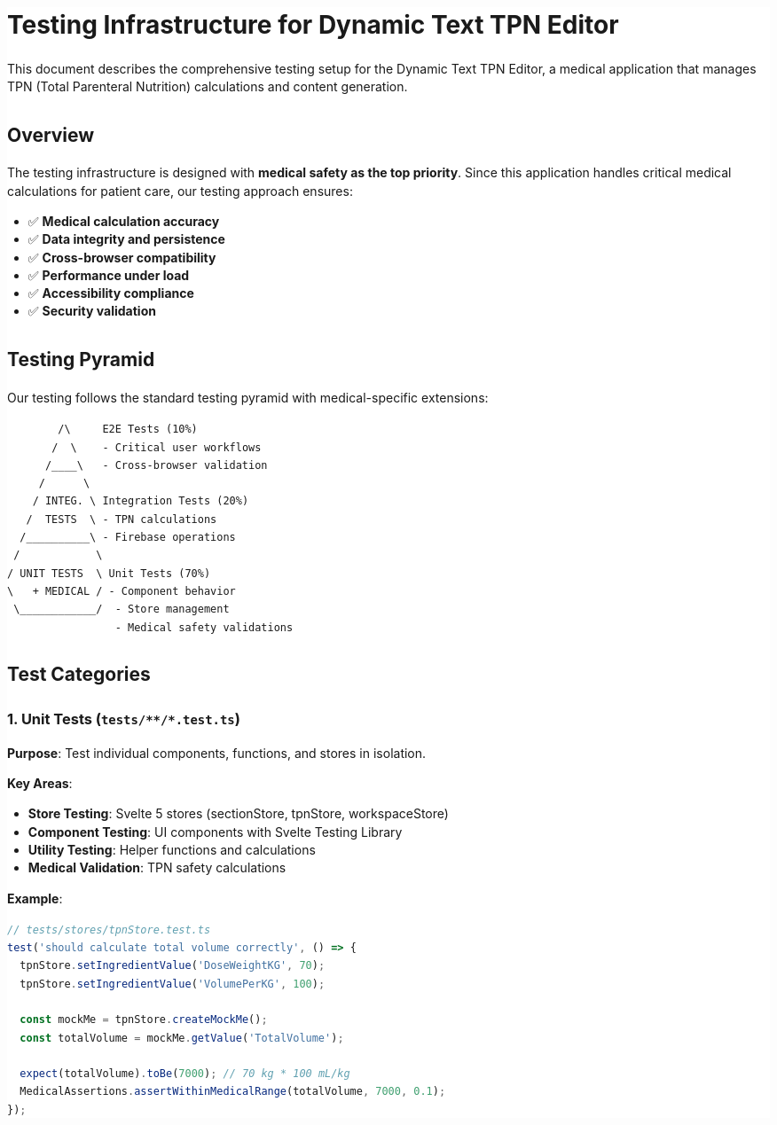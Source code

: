 # Testing Infrastructure for Dynamic Text TPN Editor

This document describes the comprehensive testing setup for the Dynamic Text TPN Editor, a medical application that manages TPN (Total Parenteral Nutrition) calculations and content generation.

## Overview

The testing infrastructure is designed with **medical safety as the top priority**. Since this application handles critical medical calculations for patient care, our testing approach ensures:

- ✅ **Medical calculation accuracy**
- ✅ **Data integrity and persistence**
- ✅ **Cross-browser compatibility**
- ✅ **Performance under load**
- ✅ **Accessibility compliance**
- ✅ **Security validation**

## Testing Pyramid

Our testing follows the standard testing pyramid with medical-specific extensions:

```
        /\     E2E Tests (10%)
       /  \    - Critical user workflows
      /____\   - Cross-browser validation
     /      \  
    / INTEG. \ Integration Tests (20%)
   /  TESTS  \ - TPN calculations
  /__________\ - Firebase operations
 /            \
/ UNIT TESTS  \ Unit Tests (70%)
\   + MEDICAL / - Component behavior
 \____________/  - Store management
                 - Medical safety validations
```

## Test Categories

### 1. Unit Tests (`tests/**/*.test.ts`)

**Purpose**: Test individual components, functions, and stores in isolation.

**Key Areas**:
- **Store Testing**: Svelte 5 stores (sectionStore, tpnStore, workspaceStore)
- **Component Testing**: UI components with Svelte Testing Library
- **Utility Testing**: Helper functions and calculations
- **Medical Validation**: TPN safety calculations

**Example**:
```typescript
// tests/stores/tpnStore.test.ts
test('should calculate total volume correctly', () => {
  tpnStore.setIngredientValue('DoseWeightKG', 70);
  tpnStore.setIngredientValue('VolumePerKG', 100);
  
  const mockMe = tpnStore.createMockMe();
  const totalVolume = mockMe.getValue('TotalVolume');
  
  expect(totalVolume).toBe(7000); // 70 kg * 100 mL/kg
  MedicalAssertions.assertWithinMedicalRange(totalVolume, 7000, 0.1);
});
```
